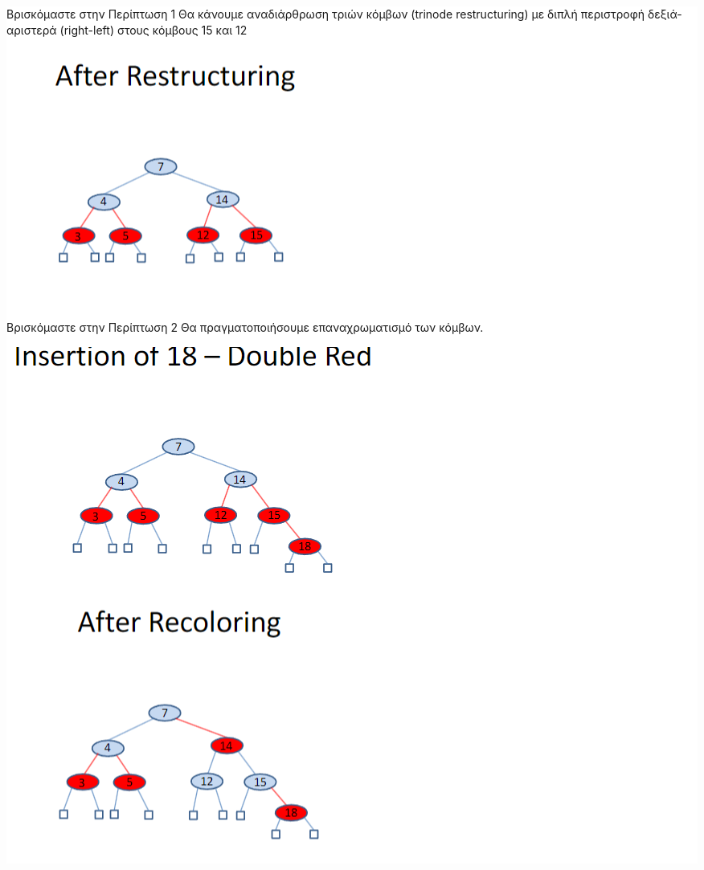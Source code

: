 Βρισκόμαστε στην Περίπτωση 1
Θα κάνουμε αναδιάρθρωση τριών κόμβων (trinode restructuring) με διπλή περιστροφή δεξιά-αριστερά (right-left) στους κόμβους 15 και 12

![alt text](image-27.png)

Βρισκόμαστε στην Περίπτωση 2
Θα πραγματοποιήσουμε επαναχρωματισμό των κόμβων.

![alt text](image-28.png)

![alt text](image-29.png)
